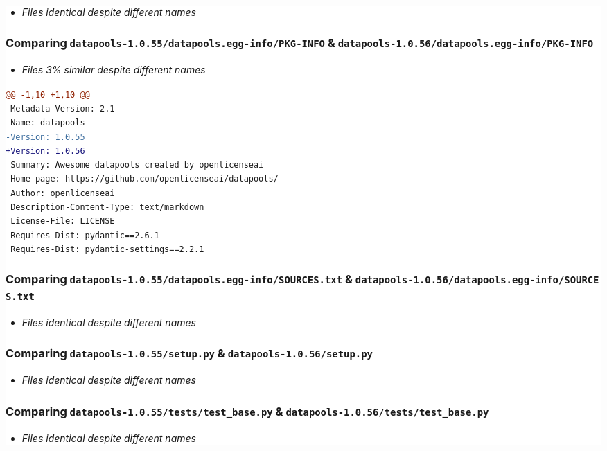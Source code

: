  * *Files identical despite different names*

### Comparing `datapools-1.0.55/datapools.egg-info/PKG-INFO` & `datapools-1.0.56/datapools.egg-info/PKG-INFO`

 * *Files 3% similar despite different names*

```diff
@@ -1,10 +1,10 @@
 Metadata-Version: 2.1
 Name: datapools
-Version: 1.0.55
+Version: 1.0.56
 Summary: Awesome datapools created by openlicenseai
 Home-page: https://github.com/openlicenseai/datapools/
 Author: openlicenseai
 Description-Content-Type: text/markdown
 License-File: LICENSE
 Requires-Dist: pydantic==2.6.1
 Requires-Dist: pydantic-settings==2.2.1
```

### Comparing `datapools-1.0.55/datapools.egg-info/SOURCES.txt` & `datapools-1.0.56/datapools.egg-info/SOURCES.txt`

 * *Files identical despite different names*

### Comparing `datapools-1.0.55/setup.py` & `datapools-1.0.56/setup.py`

 * *Files identical despite different names*

### Comparing `datapools-1.0.55/tests/test_base.py` & `datapools-1.0.56/tests/test_base.py`

 * *Files identical despite different names*

